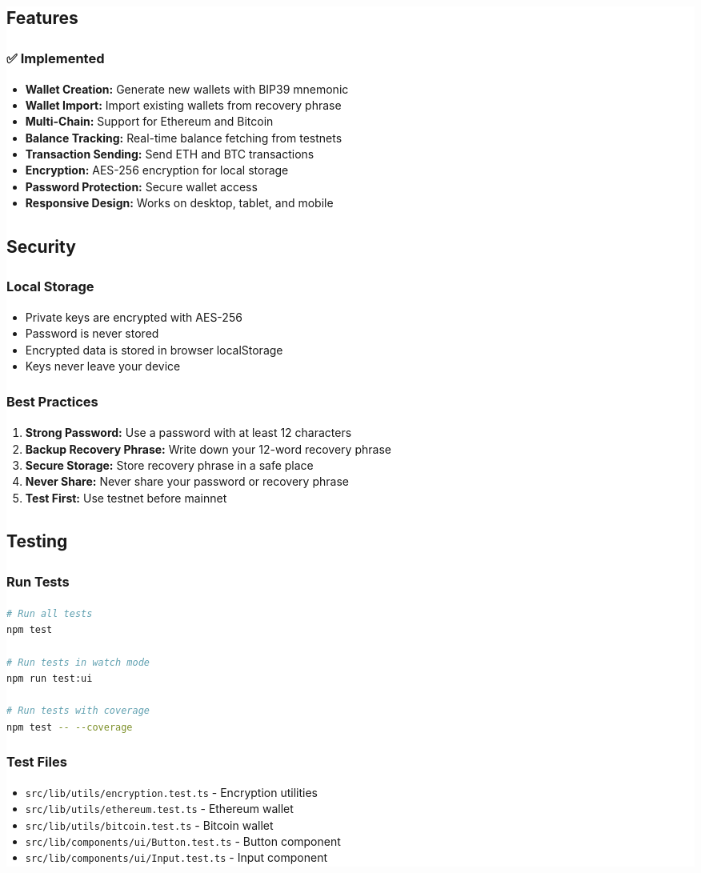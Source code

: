 ## Features

### ✅ Implemented

- **Wallet Creation:** Generate new wallets with BIP39 mnemonic
- **Wallet Import:** Import existing wallets from recovery phrase
- **Multi-Chain:** Support for Ethereum and Bitcoin
- **Balance Tracking:** Real-time balance fetching from testnets
- **Transaction Sending:** Send ETH and BTC transactions
- **Encryption:** AES-256 encryption for local storage
- **Password Protection:** Secure wallet access
- **Responsive Design:** Works on desktop, tablet, and mobile

## Security

### Local Storage

- Private keys are encrypted with AES-256
- Password is never stored
- Encrypted data is stored in browser localStorage
- Keys never leave your device

### Best Practices

1. **Strong Password:** Use a password with at least 12 characters
2. **Backup Recovery Phrase:** Write down your 12-word recovery phrase
3. **Secure Storage:** Store recovery phrase in a safe place
4. **Never Share:** Never share your password or recovery phrase
5. **Test First:** Use testnet before mainnet

## Testing

### Run Tests

```bash
# Run all tests
npm test

# Run tests in watch mode
npm run test:ui

# Run tests with coverage
npm test -- --coverage
```

### Test Files

- `src/lib/utils/encryption.test.ts` - Encryption utilities
- `src/lib/utils/ethereum.test.ts` - Ethereum wallet
- `src/lib/utils/bitcoin.test.ts` - Bitcoin wallet
- `src/lib/components/ui/Button.test.ts` - Button component
- `src/lib/components/ui/Input.test.ts` - Input component
